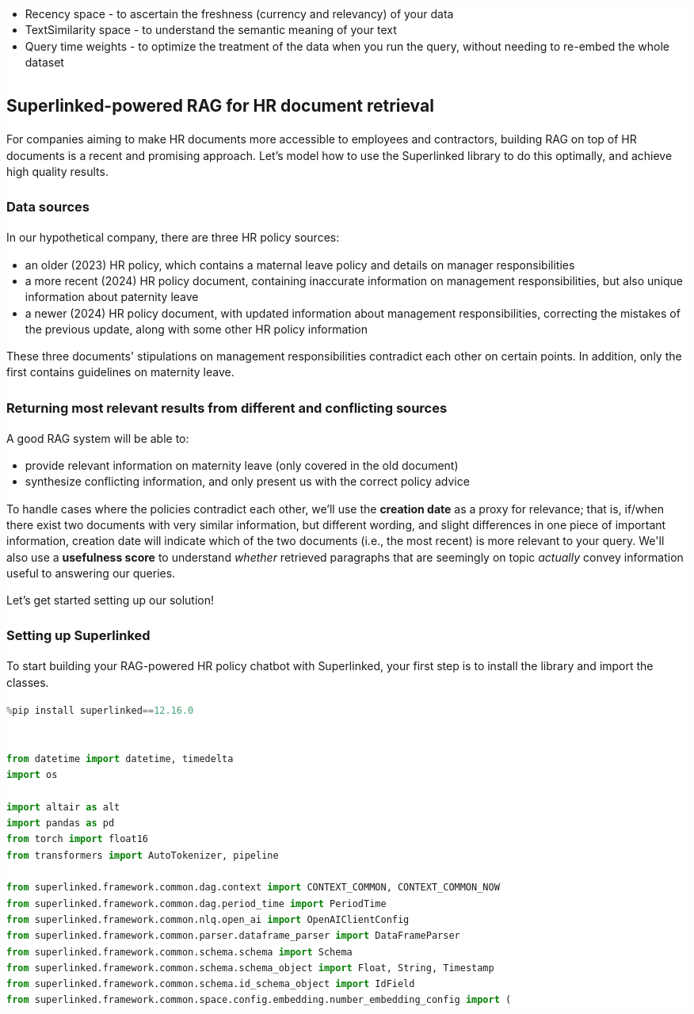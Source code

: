 - Recency space - to ascertain the freshness (currency and relevancy) of your data
- TextSimilarity space - to understand the semantic meaning of your text
- Query time weights - to optimize the treatment of the data when you run the query, without needing to re-embed the whole dataset

## Superlinked-powered RAG for HR document retrieval

For companies aiming to make HR documents more accessible to employees and contractors, building RAG on top of HR documents is a recent and promising approach. Let’s model how to use the Superlinked library to do this optimally, and achieve high quality results.

### Data sources

In our hypothetical company, there are three HR policy sources:

- an older (2023) HR policy, which contains a maternal leave policy and details on manager responsibilities
- a more recent (2024) HR policy document, containing inaccurate information on management responsibilities, but also unique information about paternity leave
- a newer (2024) HR policy document, with updated information about management responsibilities, correcting the mistakes of the previous update,  along with some other HR policy information

These three documents' stipulations on management responsibilities contradict each other on certain points. In addition, only the first contains guidelines on maternity leave.

### Returning most relevant results from different and conflicting sources

A good RAG system will be able to:

- provide relevant information on maternity leave (only covered in the old document)
- synthesize conflicting information, and only present us with the correct policy advice

To handle cases where the policies contradict each other, we’ll use the **creation date** as a proxy for relevance; that is, if/when there exist two documents with very similar information, but different wording, and slight differences in one piece of important information, creation date will indicate which of the two documents (i.e., the most recent) is more relevant to your query. We'll also use a **usefulness score** to understand *whether* retrieved paragraphs that are seemingly on topic *actually* convey information useful to answering our queries.

Let’s get started setting up our solution!

### Setting up Superlinked

To start building your RAG-powered HR policy chatbot with Superlinked, your first step is to install the library and import the classes.

```python
%pip install superlinked==12.16.0


from datetime import datetime, timedelta
import os

import altair as alt
import pandas as pd
from torch import float16
from transformers import AutoTokenizer, pipeline

from superlinked.framework.common.dag.context import CONTEXT_COMMON, CONTEXT_COMMON_NOW
from superlinked.framework.common.dag.period_time import PeriodTime
from superlinked.framework.common.nlq.open_ai import OpenAIClientConfig
from superlinked.framework.common.parser.dataframe_parser import DataFrameParser
from superlinked.framework.common.schema.schema import Schema
from superlinked.framework.common.schema.schema_object import Float, String, Timestamp
from superlinked.framework.common.schema.id_schema_object import IdField
from superlinked.framework.common.space.config.embedding.number_embedding_config import (
```